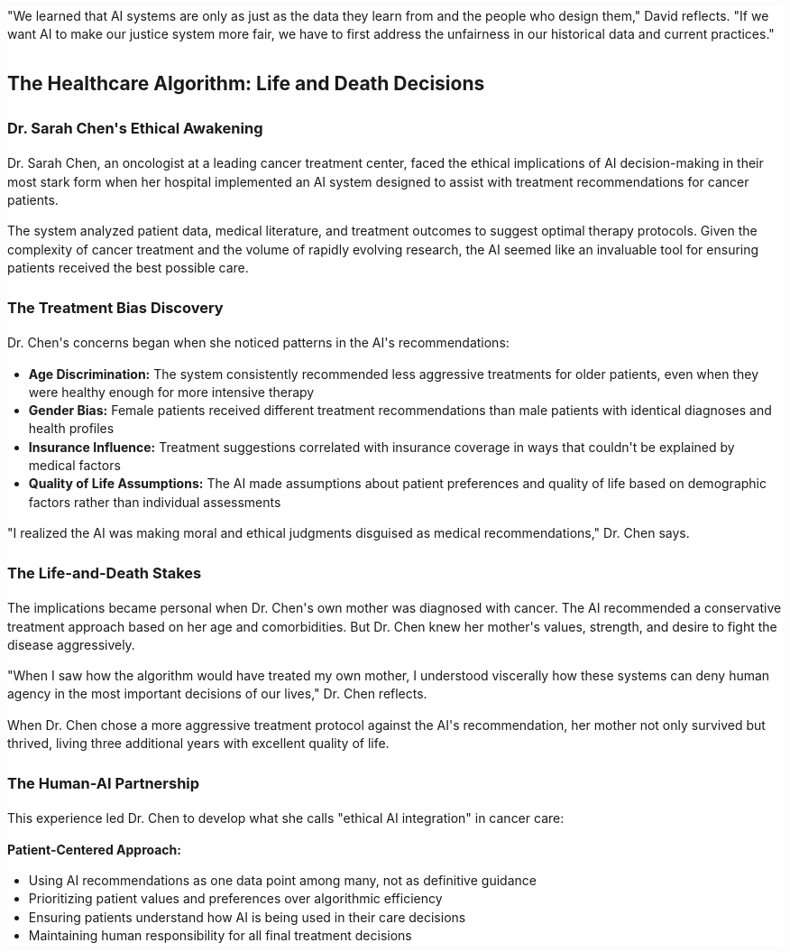 "We learned that AI systems are only as just as the data they learn from and the people who design them," David reflects. "If we want AI to make our justice system more fair, we have to first address the unfairness in our historical data and current practices."

## **The Healthcare Algorithm: Life and Death Decisions**

### Dr. Sarah Chen's Ethical Awakening

Dr. Sarah Chen, an oncologist at a leading cancer treatment center, faced the ethical implications of AI decision-making in their most stark form when her hospital implemented an AI system designed to assist with treatment recommendations for cancer patients.

The system analyzed patient data, medical literature, and treatment outcomes to suggest optimal therapy protocols. Given the complexity of cancer treatment and the volume of rapidly evolving research, the AI seemed like an invaluable tool for ensuring patients received the best possible care.

### The Treatment Bias Discovery

Dr. Chen's concerns began when she noticed patterns in the AI's recommendations:

- **Age Discrimination:** The system consistently recommended less aggressive treatments for older patients, even when they were healthy enough for more intensive therapy
- **Gender Bias:** Female patients received different treatment recommendations than male patients with identical diagnoses and health profiles
- **Insurance Influence:** Treatment suggestions correlated with insurance coverage in ways that couldn't be explained by medical factors
- **Quality of Life Assumptions:** The AI made assumptions about patient preferences and quality of life based on demographic factors rather than individual assessments

"I realized the AI was making moral and ethical judgments disguised as medical recommendations," Dr. Chen says.

### The Life-and-Death Stakes

The implications became personal when Dr. Chen's own mother was diagnosed with cancer. The AI recommended a conservative treatment approach based on her age and comorbidities. But Dr. Chen knew her mother's values, strength, and desire to fight the disease aggressively.

"When I saw how the algorithm would have treated my own mother, I understood viscerally how these systems can deny human agency in the most important decisions of our lives," Dr. Chen reflects.

When Dr. Chen chose a more aggressive treatment protocol against the AI's recommendation, her mother not only survived but thrived, living three additional years with excellent quality of life.

### The Human-AI Partnership

This experience led Dr. Chen to develop what she calls "ethical AI integration" in cancer care:

**Patient-Centered Approach:**
- Using AI recommendations as one data point among many, not as definitive guidance
- Prioritizing patient values and preferences over algorithmic efficiency
- Ensuring patients understand how AI is being used in their care decisions
- Maintaining human responsibility for all final treatment decisions
